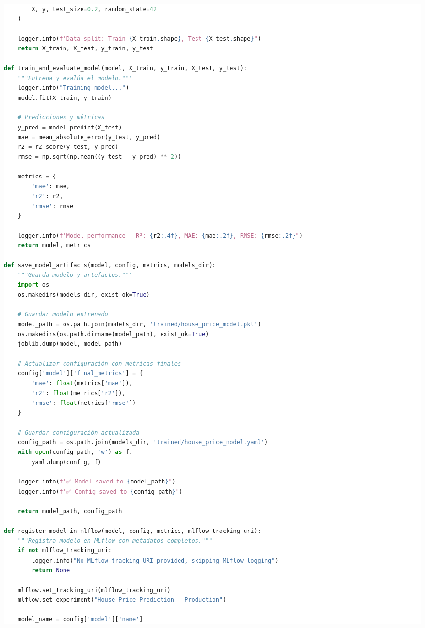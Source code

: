 ```python
        X, y, test_size=0.2, random_state=42
    )

    logger.info(f"Data split: Train {X_train.shape}, Test {X_test.shape}")
    return X_train, X_test, y_train, y_test

def train_and_evaluate_model(model, X_train, y_train, X_test, y_test):
    """Entrena y evalúa el modelo."""
    logger.info("Training model...")
    model.fit(X_train, y_train)

    # Predicciones y métricas
    y_pred = model.predict(X_test)
    mae = mean_absolute_error(y_test, y_pred)
    r2 = r2_score(y_test, y_pred)
    rmse = np.sqrt(np.mean((y_test - y_pred) ** 2))

    metrics = {
        'mae': mae,
        'r2': r2,
        'rmse': rmse
    }

    logger.info(f"Model performance - R²: {r2:.4f}, MAE: {mae:.2f}, RMSE: {rmse:.2f}")
    return model, metrics

def save_model_artifacts(model, config, metrics, models_dir):
    """Guarda modelo y artefactos."""
    import os
    os.makedirs(models_dir, exist_ok=True)

    # Guardar modelo entrenado
    model_path = os.path.join(models_dir, 'trained/house_price_model.pkl')
    os.makedirs(os.path.dirname(model_path), exist_ok=True)
    joblib.dump(model, model_path)

    # Actualizar configuración con métricas finales
    config['model']['final_metrics'] = {
        'mae': float(metrics['mae']),
        'r2': float(metrics['r2']),
        'rmse': float(metrics['rmse'])
    }

    # Guardar configuración actualizada
    config_path = os.path.join(models_dir, 'trained/house_price_model.yaml')
    with open(config_path, 'w') as f:
        yaml.dump(config, f)

    logger.info(f"✅ Model saved to {model_path}")
    logger.info(f"✅ Config saved to {config_path}")

    return model_path, config_path

def register_model_in_mlflow(model, config, metrics, mlflow_tracking_uri):
    """Registra modelo en MLflow con metadatos completos."""
    if not mlflow_tracking_uri:
        logger.info("No MLflow tracking URI provided, skipping MLflow logging")
        return None

    mlflow.set_tracking_uri(mlflow_tracking_uri)
    mlflow.set_experiment("House Price Prediction - Production")

    model_name = config['model']['name']
```